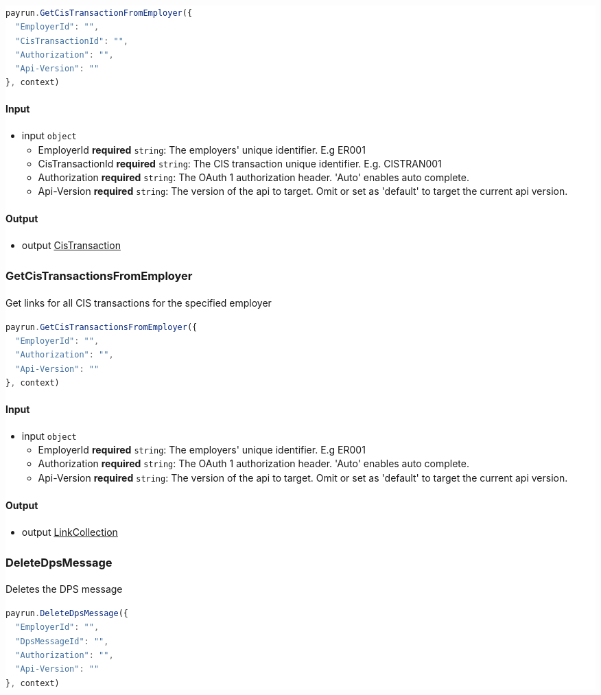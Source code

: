 
```js
payrun.GetCisTransactionFromEmployer({
  "EmployerId": "",
  "CisTransactionId": "",
  "Authorization": "",
  "Api-Version": ""
}, context)
```

#### Input
* input `object`
  * EmployerId **required** `string`: The employers' unique identifier. E.g ER001
  * CisTransactionId **required** `string`: The CIS transaction unique identifier. E.g. CISTRAN001
  * Authorization **required** `string`: The OAuth 1 authorization header. &apos;Auto&apos; enables auto complete.
  * Api-Version **required** `string`: The version of the api to target. Omit or set as &apos;default&apos; to target the current api version.

#### Output
* output [CisTransaction](#cistransaction)

### GetCisTransactionsFromEmployer
Get links for all CIS transactions for the specified employer


```js
payrun.GetCisTransactionsFromEmployer({
  "EmployerId": "",
  "Authorization": "",
  "Api-Version": ""
}, context)
```

#### Input
* input `object`
  * EmployerId **required** `string`: The employers' unique identifier. E.g ER001
  * Authorization **required** `string`: The OAuth 1 authorization header. &apos;Auto&apos; enables auto complete.
  * Api-Version **required** `string`: The version of the api to target. Omit or set as &apos;default&apos; to target the current api version.

#### Output
* output [LinkCollection](#linkcollection)

### DeleteDpsMessage
Deletes the DPS message


```js
payrun.DeleteDpsMessage({
  "EmployerId": "",
  "DpsMessageId": "",
  "Authorization": "",
  "Api-Version": ""
}, context)
```

